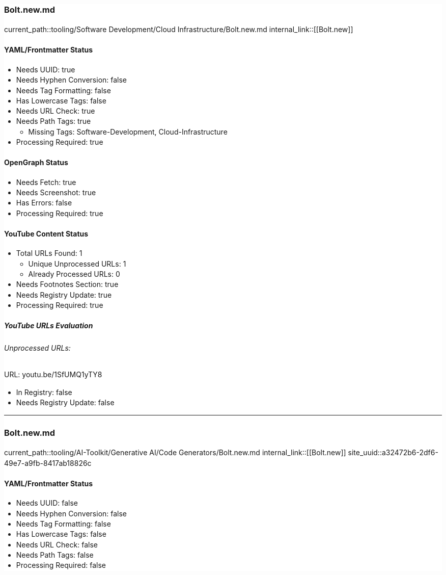 
### Bolt.new.md
current_path::tooling/Software Development/Cloud Infrastructure/Bolt.new.md
internal_link::[[Bolt.new]]

#### YAML/Frontmatter Status
- Needs UUID: true
- Needs Hyphen Conversion: false
- Needs Tag Formatting: false
- Has Lowercase Tags: false
- Needs URL Check: true
- Needs Path Tags: true
  - Missing Tags: Software-Development, Cloud-Infrastructure
- Processing Required: true

#### OpenGraph Status
- Needs Fetch: true
- Needs Screenshot: true
- Has Errors: false
- Processing Required: true

#### YouTube Content Status
- Total URLs Found: 1
  - Unique Unprocessed URLs: 1
  - Already Processed URLs: 0
- Needs Footnotes Section: true
- Needs Registry Update: true
- Processing Required: true

##### YouTube URLs Evaluation
###### Unprocessed URLs:
URL: youtu.be/1SfUMQ1yTY8
- In Registry: false
- Needs Registry Update: false

---

### Bolt.new.md
current_path::tooling/AI-Toolkit/Generative AI/Code Generators/Bolt.new.md
internal_link::[[Bolt.new]]
site_uuid::a32472b6-2df6-49e7-a9fb-8417ab18826c

#### YAML/Frontmatter Status
- Needs UUID: false
- Needs Hyphen Conversion: false
- Needs Tag Formatting: false
- Has Lowercase Tags: false
- Needs URL Check: false
- Needs Path Tags: false
- Processing Required: false

